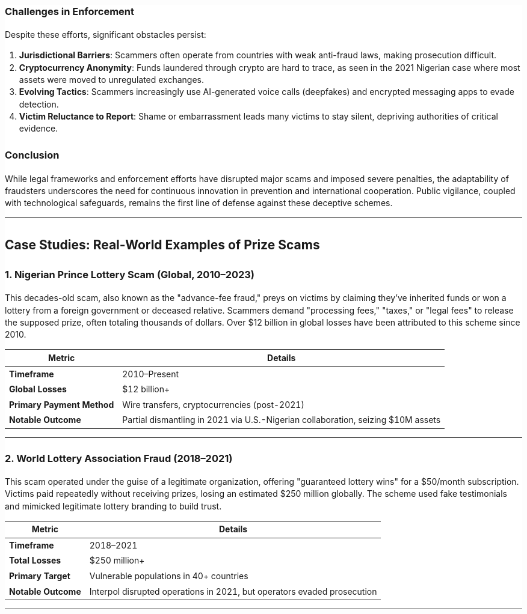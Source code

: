 ### **Challenges in Enforcement**  
Despite these efforts, significant obstacles persist:  
1. **Jurisdictional Barriers**: Scammers often operate from countries with weak anti-fraud laws, making prosecution difficult.  
2. **Cryptocurrency Anonymity**: Funds laundered through crypto are hard to trace, as seen in the 2021 Nigerian case where most assets were moved to unregulated exchanges.  
3. **Evolving Tactics**: Scammers increasingly use AI-generated voice calls (deepfakes) and encrypted messaging apps to evade detection.  
4. **Victim Reluctance to Report**: Shame or embarrassment leads many victims to stay silent, depriving authorities of critical evidence.  

### **Conclusion**  
While legal frameworks and enforcement efforts have disrupted major scams and imposed severe penalties, the adaptability of fraudsters underscores the need for continuous innovation in prevention and international cooperation. Public vigilance, coupled with technological safeguards, remains the first line of defense against these deceptive schemes.  

---

## Case Studies: Real-World Examples of Prize Scams  

### **1. Nigerian Prince Lottery Scam (Global, 2010–2023)**  
This decades-old scam, also known as the "advance-fee fraud," preys on victims by claiming they’ve inherited funds or won a lottery from a foreign government or deceased relative. Scammers demand "processing fees," "taxes," or "legal fees" to release the supposed prize, often totaling thousands of dollars. Over $12 billion in global losses have been attributed to this scheme since 2010.  

| **Metric**               | **Details**                                                                 |  
|--------------------------|-----------------------------------------------------------------------------|  
| **Timeframe**            | 2010–Present                                                              |  
| **Global Losses**        | $12 billion+                                                               |  
| **Primary Payment Method** | Wire transfers, cryptocurrencies (post-2021)                          |  
| **Notable Outcome**      | Partial dismantling in 2021 via U.S.-Nigerian collaboration, seizing $10M assets |  

---

### **2. World Lottery Association Fraud (2018–2021)**  
This scam operated under the guise of a legitimate organization, offering "guaranteed lottery wins" for a $50/month subscription. Victims paid repeatedly without receiving prizes, losing an estimated $250 million globally. The scheme used fake testimonials and mimicked legitimate lottery branding to build trust.  

| **Metric**               | **Details**                                                                 |  
|--------------------------|-----------------------------------------------------------------------------|  
| **Timeframe**            | 2018–2021                                                                 |  
| **Total Losses**         | $250 million+                                                             |  
| **Primary Target**       | Vulnerable populations in 40+ countries                                     |  
| **Notable Outcome**      | Interpol disrupted operations in 2021, but operators evaded prosecution     |  

---